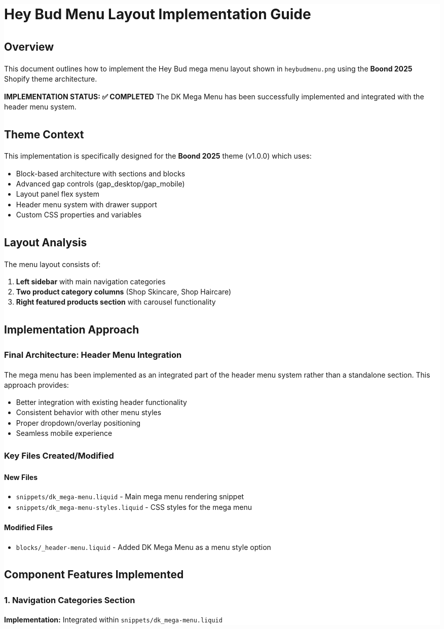 # Hey Bud Menu Layout Implementation Guide

## Overview
This document outlines how to implement the Hey Bud mega menu layout shown in `heybudmenu.png` using the **Boond 2025** Shopify theme architecture.

**IMPLEMENTATION STATUS: ✅ COMPLETED**
The DK Mega Menu has been successfully implemented and integrated with the header menu system.

## Theme Context
This implementation is specifically designed for the **Boond 2025** theme (v1.0.0) which uses:
- Block-based architecture with sections and blocks
- Advanced gap controls (gap_desktop/gap_mobile)
- Layout panel flex system
- Header menu system with drawer support
- Custom CSS properties and variables

## Layout Analysis
The menu layout consists of:
1. **Left sidebar** with main navigation categories
2. **Two product category columns** (Shop Skincare, Shop Haircare)  
3. **Right featured products section** with carousel functionality

## Implementation Approach

### Final Architecture: Header Menu Integration
The mega menu has been implemented as an integrated part of the header menu system rather than a standalone section. This approach provides:
- Better integration with existing header functionality
- Consistent behavior with other menu styles
- Proper dropdown/overlay positioning
- Seamless mobile experience

### Key Files Created/Modified

#### New Files
- `snippets/dk_mega-menu.liquid` - Main mega menu rendering snippet
- `snippets/dk_mega-menu-styles.liquid` - CSS styles for the mega menu

#### Modified Files  
- `blocks/_header-menu.liquid` - Added DK Mega Menu as a menu style option

## Component Features Implemented

### 1. Navigation Categories Section
**Implementation:** Integrated within `snippets/dk_mega-menu.liquid`
